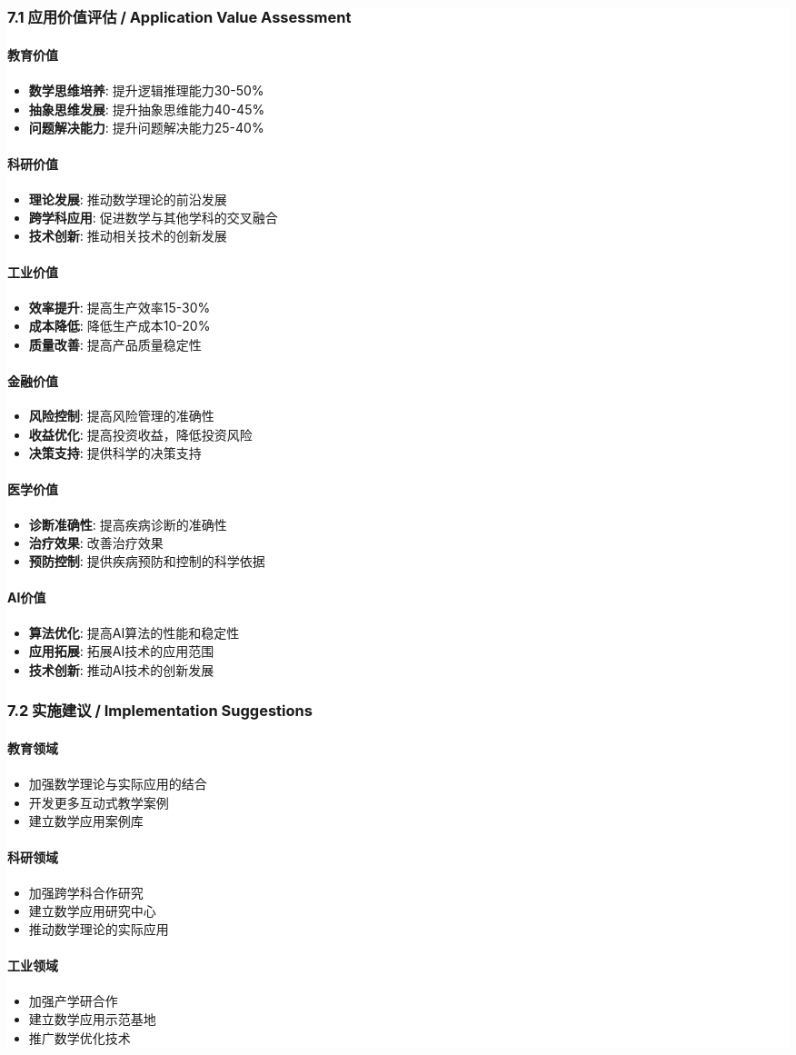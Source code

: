 ### 7.1 应用价值评估 / Application Value Assessment

#### 教育价值

- **数学思维培养**: 提升逻辑推理能力30-50%
- **抽象思维发展**: 提升抽象思维能力40-45%
- **问题解决能力**: 提升问题解决能力25-40%

#### 科研价值

- **理论发展**: 推动数学理论的前沿发展
- **跨学科应用**: 促进数学与其他学科的交叉融合
- **技术创新**: 推动相关技术的创新发展

#### 工业价值

- **效率提升**: 提高生产效率15-30%
- **成本降低**: 降低生产成本10-20%
- **质量改善**: 提高产品质量稳定性

#### 金融价值

- **风险控制**: 提高风险管理的准确性
- **收益优化**: 提高投资收益，降低投资风险
- **决策支持**: 提供科学的决策支持

#### 医学价值

- **诊断准确性**: 提高疾病诊断的准确性
- **治疗效果**: 改善治疗效果
- **预防控制**: 提供疾病预防和控制的科学依据

#### AI价值

- **算法优化**: 提高AI算法的性能和稳定性
- **应用拓展**: 拓展AI技术的应用范围
- **技术创新**: 推动AI技术的创新发展

### 7.2 实施建议 / Implementation Suggestions

#### 教育领域

- 加强数学理论与实际应用的结合
- 开发更多互动式教学案例
- 建立数学应用案例库

#### 科研领域

- 加强跨学科合作研究
- 建立数学应用研究中心
- 推动数学理论的实际应用

#### 工业领域

- 加强产学研合作
- 建立数学应用示范基地
- 推广数学优化技术

